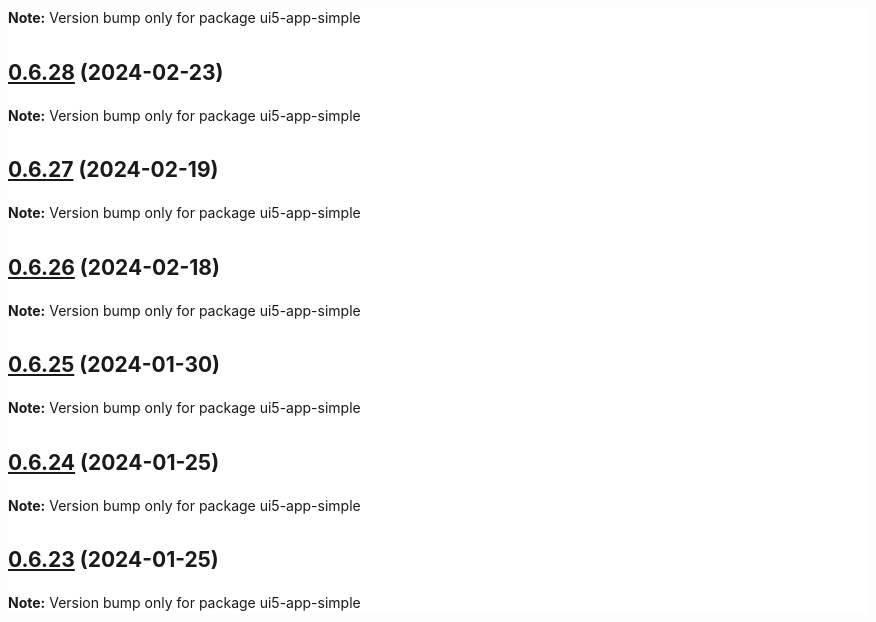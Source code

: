**Note:** Version bump only for package ui5-app-simple





## [0.6.28](https://github.com/ui5-community/ui5-ecosystem-showcase/compare/ui5-app-simple@0.6.27...ui5-app-simple@0.6.28) (2024-02-23)

**Note:** Version bump only for package ui5-app-simple





## [0.6.27](https://github.com/ui5-community/ui5-ecosystem-showcase/compare/ui5-app-simple@0.6.26...ui5-app-simple@0.6.27) (2024-02-19)

**Note:** Version bump only for package ui5-app-simple





## [0.6.26](https://github.com/ui5-community/ui5-ecosystem-showcase/compare/ui5-app-simple@0.6.25...ui5-app-simple@0.6.26) (2024-02-18)

**Note:** Version bump only for package ui5-app-simple





## [0.6.25](https://github.com/ui5-community/ui5-ecosystem-showcase/compare/ui5-app-simple@0.6.24...ui5-app-simple@0.6.25) (2024-01-30)

**Note:** Version bump only for package ui5-app-simple





## [0.6.24](https://github.com/ui5-community/ui5-ecosystem-showcase/compare/ui5-app-simple@0.6.23...ui5-app-simple@0.6.24) (2024-01-25)

**Note:** Version bump only for package ui5-app-simple





## [0.6.23](https://github.com/ui5-community/ui5-ecosystem-showcase/compare/ui5-app-simple@0.6.22...ui5-app-simple@0.6.23) (2024-01-25)

**Note:** Version bump only for package ui5-app-simple
